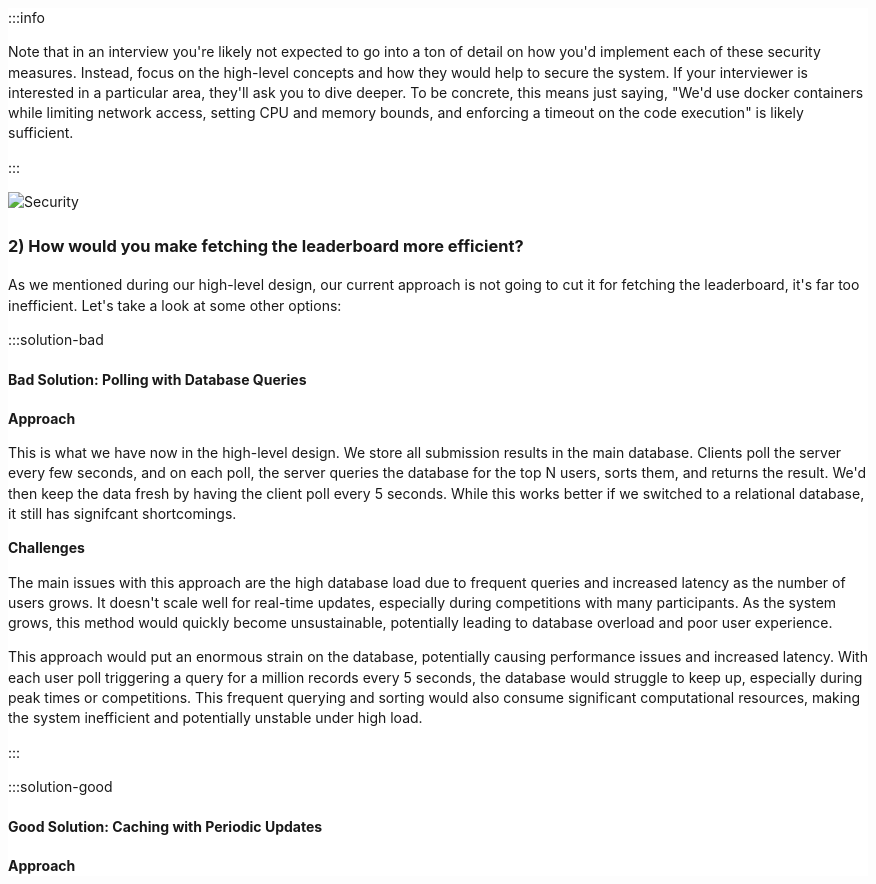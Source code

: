 
:::info

Note that in an interview you're likely not expected to go into a ton of detail on how you'd implement each of these security measures. Instead, focus on the high-level concepts and how they would help to secure the system. If your interviewer is interested in a particular area, they'll ask you to dive deeper. To be concrete, this means just saying, "We'd use docker containers while limiting network access, setting CPU and memory bounds, and enforcing a timeout on the code execution" is likely sufficient.

:::



![Security](https://d248djf5mc6iku.cloudfront.net/excalidraw/bc19de62355e0e050f691f3bc2a784b8)


### 2) How would you make fetching the leaderboard more efficient?





As we mentioned during our high-level design, our current approach is not going to cut it for fetching the leaderboard, it's far too inefficient. Let's take a look at some other options:



:::solution-bad
#### Bad Solution: Polling with Database Queries

**Approach**

This is what we have now in the high-level design. We store all submission results in the main database. Clients poll the server every few seconds, and on each poll, the server queries the database for the top N users, sorts them, and returns the result. We'd then keep the data fresh by having the client poll every 5 seconds. While this works better if we switched to a relational database, it still has signifcant shortcomings.

**Challenges**

The main issues with this approach are the high database load due to frequent queries and increased latency as the number of users grows. It doesn't scale well for real-time updates, especially during competitions with many participants. As the system grows, this method would quickly become unsustainable, potentially leading to database overload and poor user experience.

This approach would put an enormous strain on the database, potentially causing performance issues and increased latency. With each user poll triggering a query for a million records every 5 seconds, the database would struggle to keep up, especially during peak times or competitions. This frequent querying and sorting would also consume significant computational resources, making the system inefficient and potentially unstable under high load.

:::

:::solution-good
#### Good Solution: Caching with Periodic Updates

**Approach**
